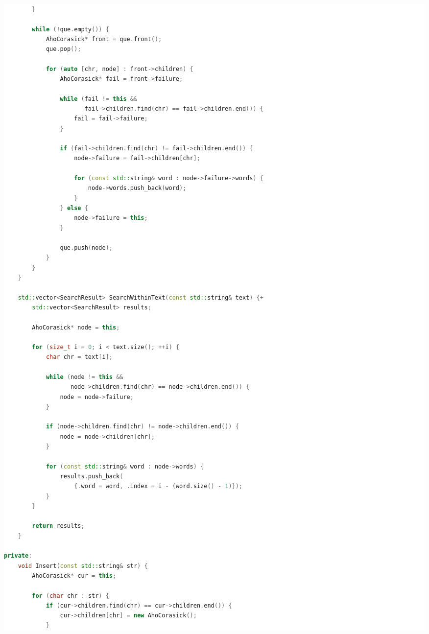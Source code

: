```cpp
        }

        while (!que.empty()) {
            AhoCorasick* front = que.front();
            que.pop();

            for (auto [chr, node] : front->children) {
                AhoCorasick* fail = front->failure;

                while (fail != this &&
                       fail->children.find(chr) == fail->children.end()) {
                    fail = fail->failure;
                }

                if (fail->children.find(chr) != fail->children.end()) {
                    node->failure = fail->children[chr];

                    for (const std::string& word : node->failure->words) {
                        node->words.push_back(word);
                    }
                } else {
                    node->failure = this;
                }

                que.push(node);
            }
        }
    }

    std::vector<SearchResult> SearchWithinText(const std::string& text) {+
        std::vector<SearchResult> results;

        AhoCorasick* node = this;

        for (size_t i = 0; i < text.size(); ++i) {
            char chr = text[i];

            while (node != this &&
                   node->children.find(chr) == node->children.end()) {
                node = node->failure;
            }

            if (node->children.find(chr) != node->children.end()) {
                node = node->children[chr];
            }

            for (const std::string& word : node->words) {
                results.push_back(
                    {.word = word, .index = i - (word.size() - 1)});
            }
        }

        return results;
    }

private:
    void Insert(const std::string& str) {
        AhoCorasick* cur = this;

        for (char chr : str) {
            if (cur->children.find(chr) == cur->children.end()) {
                cur->children[chr] = new AhoCorasick();
            }
```